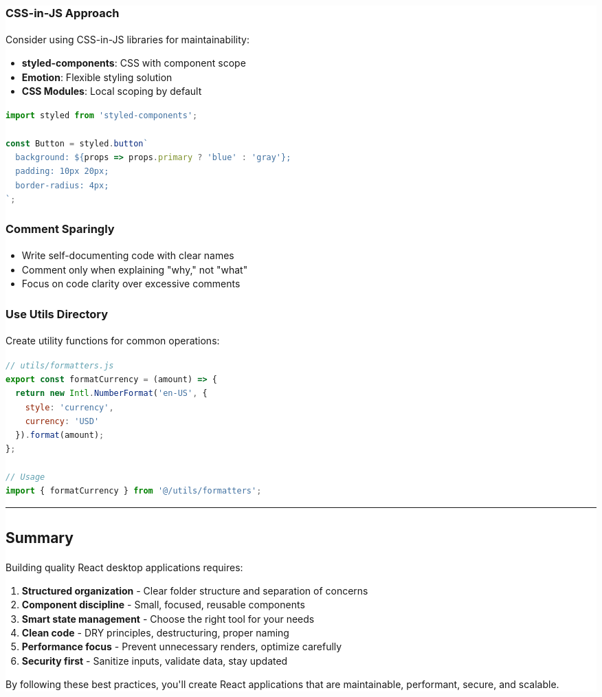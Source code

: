### CSS-in-JS Approach

Consider using CSS-in-JS libraries for maintainability:
- **styled-components**: CSS with component scope
- **Emotion**: Flexible styling solution
- **CSS Modules**: Local scoping by default

```jsx
import styled from 'styled-components';

const Button = styled.button`
  background: ${props => props.primary ? 'blue' : 'gray'};
  padding: 10px 20px;
  border-radius: 4px;
`;
```

### Comment Sparingly

- Write self-documenting code with clear names
- Comment only when explaining "why," not "what"
- Focus on code clarity over excessive comments

### Use Utils Directory

Create utility functions for common operations:

```javascript
// utils/formatters.js
export const formatCurrency = (amount) => {
  return new Intl.NumberFormat('en-US', {
    style: 'currency',
    currency: 'USD'
  }).format(amount);
};

// Usage
import { formatCurrency } from '@/utils/formatters';
```

---

## Summary

Building quality React desktop applications requires:

1. **Structured organization** - Clear folder structure and separation of concerns
2. **Component discipline** - Small, focused, reusable components
3. **Smart state management** - Choose the right tool for your needs
4. **Clean code** - DRY principles, destructuring, proper naming
5. **Performance focus** - Prevent unnecessary renders, optimize carefully
6. **Security first** - Sanitize inputs, validate data, stay updated

By following these best practices, you'll create React applications that are maintainable, performant, secure, and scalable.
